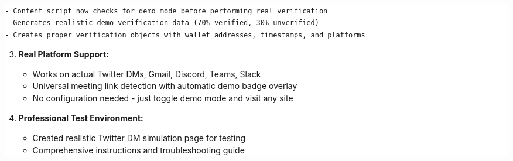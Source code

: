     - Content script now checks for demo mode before performing real verification
    - Generates realistic demo verification data (70% verified, 30% unverified)
    - Creates proper verification objects with wallet addresses, timestamps, and platforms

3. **Real Platform Support:**

    - Works on actual Twitter DMs, Gmail, Discord, Teams, Slack
    - Universal meeting link detection with automatic demo badge overlay
    - No configuration needed - just toggle demo mode and visit any site

4. **Professional Test Environment:**
    - Created realistic Twitter DM simulation page for testing
    - Comprehensive instructions and troubleshooting guide
